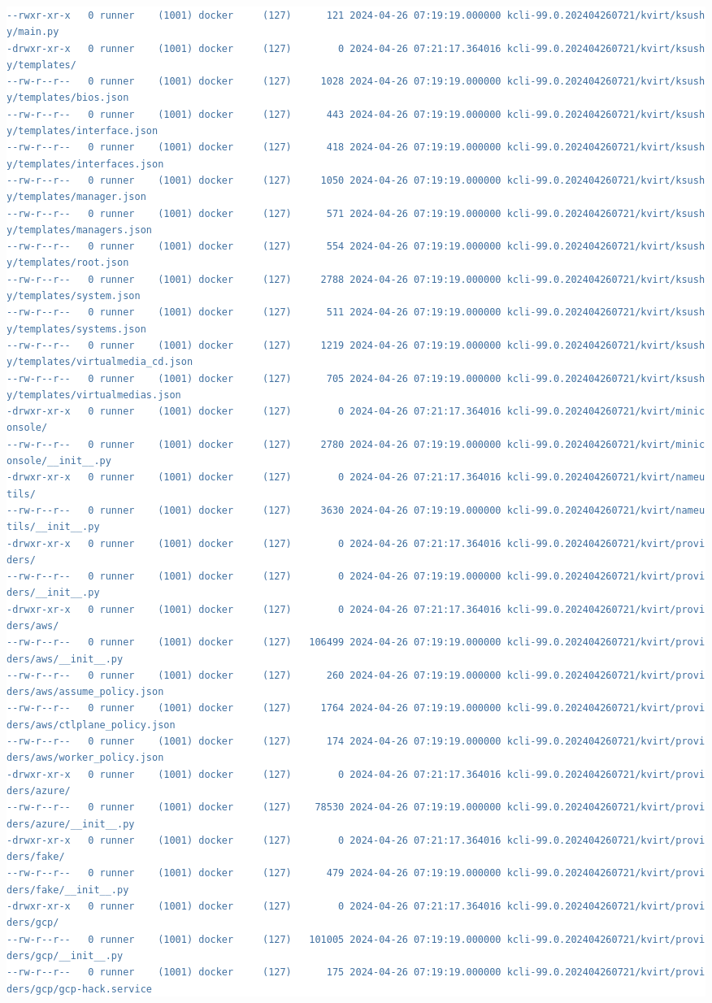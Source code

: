 ```diff
--rwxr-xr-x   0 runner    (1001) docker     (127)      121 2024-04-26 07:19:19.000000 kcli-99.0.202404260721/kvirt/ksushy/main.py
-drwxr-xr-x   0 runner    (1001) docker     (127)        0 2024-04-26 07:21:17.364016 kcli-99.0.202404260721/kvirt/ksushy/templates/
--rw-r--r--   0 runner    (1001) docker     (127)     1028 2024-04-26 07:19:19.000000 kcli-99.0.202404260721/kvirt/ksushy/templates/bios.json
--rw-r--r--   0 runner    (1001) docker     (127)      443 2024-04-26 07:19:19.000000 kcli-99.0.202404260721/kvirt/ksushy/templates/interface.json
--rw-r--r--   0 runner    (1001) docker     (127)      418 2024-04-26 07:19:19.000000 kcli-99.0.202404260721/kvirt/ksushy/templates/interfaces.json
--rw-r--r--   0 runner    (1001) docker     (127)     1050 2024-04-26 07:19:19.000000 kcli-99.0.202404260721/kvirt/ksushy/templates/manager.json
--rw-r--r--   0 runner    (1001) docker     (127)      571 2024-04-26 07:19:19.000000 kcli-99.0.202404260721/kvirt/ksushy/templates/managers.json
--rw-r--r--   0 runner    (1001) docker     (127)      554 2024-04-26 07:19:19.000000 kcli-99.0.202404260721/kvirt/ksushy/templates/root.json
--rw-r--r--   0 runner    (1001) docker     (127)     2788 2024-04-26 07:19:19.000000 kcli-99.0.202404260721/kvirt/ksushy/templates/system.json
--rw-r--r--   0 runner    (1001) docker     (127)      511 2024-04-26 07:19:19.000000 kcli-99.0.202404260721/kvirt/ksushy/templates/systems.json
--rw-r--r--   0 runner    (1001) docker     (127)     1219 2024-04-26 07:19:19.000000 kcli-99.0.202404260721/kvirt/ksushy/templates/virtualmedia_cd.json
--rw-r--r--   0 runner    (1001) docker     (127)      705 2024-04-26 07:19:19.000000 kcli-99.0.202404260721/kvirt/ksushy/templates/virtualmedias.json
-drwxr-xr-x   0 runner    (1001) docker     (127)        0 2024-04-26 07:21:17.364016 kcli-99.0.202404260721/kvirt/miniconsole/
--rw-r--r--   0 runner    (1001) docker     (127)     2780 2024-04-26 07:19:19.000000 kcli-99.0.202404260721/kvirt/miniconsole/__init__.py
-drwxr-xr-x   0 runner    (1001) docker     (127)        0 2024-04-26 07:21:17.364016 kcli-99.0.202404260721/kvirt/nameutils/
--rw-r--r--   0 runner    (1001) docker     (127)     3630 2024-04-26 07:19:19.000000 kcli-99.0.202404260721/kvirt/nameutils/__init__.py
-drwxr-xr-x   0 runner    (1001) docker     (127)        0 2024-04-26 07:21:17.364016 kcli-99.0.202404260721/kvirt/providers/
--rw-r--r--   0 runner    (1001) docker     (127)        0 2024-04-26 07:19:19.000000 kcli-99.0.202404260721/kvirt/providers/__init__.py
-drwxr-xr-x   0 runner    (1001) docker     (127)        0 2024-04-26 07:21:17.364016 kcli-99.0.202404260721/kvirt/providers/aws/
--rw-r--r--   0 runner    (1001) docker     (127)   106499 2024-04-26 07:19:19.000000 kcli-99.0.202404260721/kvirt/providers/aws/__init__.py
--rw-r--r--   0 runner    (1001) docker     (127)      260 2024-04-26 07:19:19.000000 kcli-99.0.202404260721/kvirt/providers/aws/assume_policy.json
--rw-r--r--   0 runner    (1001) docker     (127)     1764 2024-04-26 07:19:19.000000 kcli-99.0.202404260721/kvirt/providers/aws/ctlplane_policy.json
--rw-r--r--   0 runner    (1001) docker     (127)      174 2024-04-26 07:19:19.000000 kcli-99.0.202404260721/kvirt/providers/aws/worker_policy.json
-drwxr-xr-x   0 runner    (1001) docker     (127)        0 2024-04-26 07:21:17.364016 kcli-99.0.202404260721/kvirt/providers/azure/
--rw-r--r--   0 runner    (1001) docker     (127)    78530 2024-04-26 07:19:19.000000 kcli-99.0.202404260721/kvirt/providers/azure/__init__.py
-drwxr-xr-x   0 runner    (1001) docker     (127)        0 2024-04-26 07:21:17.364016 kcli-99.0.202404260721/kvirt/providers/fake/
--rw-r--r--   0 runner    (1001) docker     (127)      479 2024-04-26 07:19:19.000000 kcli-99.0.202404260721/kvirt/providers/fake/__init__.py
-drwxr-xr-x   0 runner    (1001) docker     (127)        0 2024-04-26 07:21:17.364016 kcli-99.0.202404260721/kvirt/providers/gcp/
--rw-r--r--   0 runner    (1001) docker     (127)   101005 2024-04-26 07:19:19.000000 kcli-99.0.202404260721/kvirt/providers/gcp/__init__.py
--rw-r--r--   0 runner    (1001) docker     (127)      175 2024-04-26 07:19:19.000000 kcli-99.0.202404260721/kvirt/providers/gcp/gcp-hack.service
